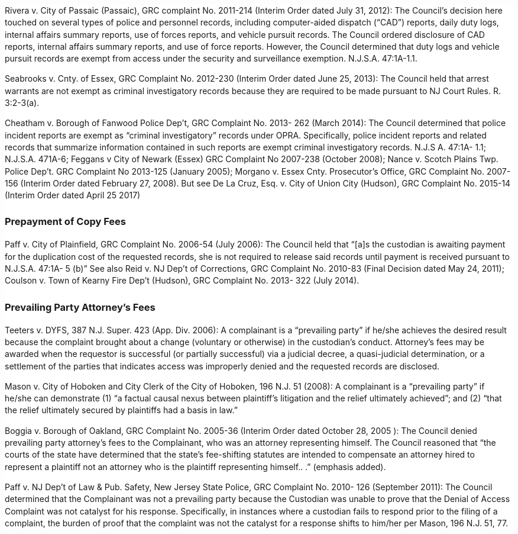 Rivera v. City of Passaic (Passaic), GRC complaint No. 2011-214 (Interim Order dated July 31,
2012): The Council’s decision here touched on several types of police and personnel records,
including computer-aided dispatch (“CAD”) reports, daily duty logs, internal affairs
summary reports, use of forces reports, and vehicle pursuit records. The Council ordered
disclosure of CAD reports, internal affairs summary reports, and use of force reports. However,
the Council determined that duty logs and vehicle pursuit records are exempt from access under
the security and surveillance exemption. N.J.S.A. 47:1A-1.1.

Seabrooks v. Cnty. of Essex, GRC Complaint No. 2012-230 (Interim Order dated June 25,
2013): The Council held that arrest warrants are not exempt as criminal investigatory records
because they are required to be made pursuant to NJ Court Rules. R. 3:2-3(a).

Cheatham v. Borough of Fanwood Police Dep’t, GRC Complaint No. 2013- 262 (March 2014):
The Council determined that police incident reports are exempt as “criminal investigatory”
records under OPRA. Specifically, police incident reports and related records that summarize
information contained in such reports are exempt criminal investigatory records. N.J.S A. 47:1A-
1.1; N.J.S.A. 471A-6; Feggans v City of Newark (Essex) GRC Complaint No 2007-238 (October
2008); Nance v. Scotch Plains Twp. Police Dep’t. GRC Complaint No 2013-125 (January 2005);
Morgano v. Essex Cnty. Prosecutor’s Office, GRC Complaint No. 2007-156 (Interim Order
dated February 27, 2008). But see De La Cruz, Esq. v. City of Union City (Hudson), GRC
Complaint No. 2015-14 (Interim Order dated April 25 2017)

### Prepayment of Copy Fees

Paff v. City of Plainfield, GRC Complaint No. 2006-54 (July 2006): The Council held that “[a]s
the custodian is awaiting payment for the duplication cost of the requested records, she is not
required to release said records until payment is received pursuant to N.J.S.A. 47:1A- 5 (b)” See
also Reid v. NJ Dep’t of Corrections, GRC Complaint No. 2010-83 (Final Decision dated May
24, 2011); Coulson v. Town of Kearny Fire Dep’t (Hudson), GRC Complaint No. 2013- 322
(July 2014).

### Prevailing Party Attorney’s Fees

Teeters v. DYFS, 387 N.J. Super. 423 (App. Div. 2006): A complainant is a “prevailing party” if
he/she achieves the desired result because the complaint brought about a change (voluntary or
otherwise) in the custodian’s conduct. Attorney’s fees may be awarded when the requestor is
successful (or partially successful) via a judicial decree, a quasi-judicial determination, or a
settlement of the parties that indicates access was improperly denied and the requested records
are disclosed.

Mason v. City of Hoboken and City Clerk of the City of Hoboken, 196 N.J. 51 (2008): A
complainant is a “prevailing party” if he/she can demonstrate (1) “a factual causal nexus between
plaintiff’s litigation and the relief ultimately achieved”; and (2) “that the relief ultimately secured
by plaintiffs had a basis in law.”

Boggia v. Borough of Oakland, GRC Complaint No. 2005-36 (Interim Order dated October 28,
2005 ): The Council denied prevailing party attorney’s fees to the Complainant, who was an
attorney representing himself. The Council reasoned that “the courts of the state have determined
that the state’s fee-shifting statutes are intended to compensate an attorney hired to represent a
plaintiff not an attorney who is the plaintiff representing himself.. .” (emphasis added).

Paff v. NJ Dep’t of Law & Pub. Safety, New Jersey State Police, GRC Complaint No. 2010- 126
(September 2011): The Council determined that the Complainant was not a prevailing party
because the Custodian was unable to prove that the Denial of Access Complaint was not catalyst
for his response. Specifically, in instances where a custodian fails to respond prior to the filing of
a complaint, the burden of proof that the complaint was not the catalyst for a response shifts to
him/her per Mason, 196 N.J. 51, 77.
